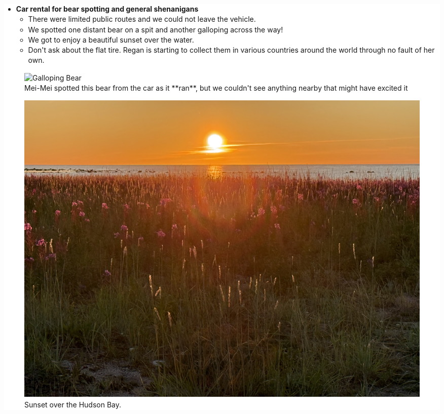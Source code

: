 - **Car rental for bear spotting and general shenanigans**  
  - There were limited public routes and we could not leave the vehicle.
  - We spotted one distant bear on a spit and another galloping across the way!
  - We got to enjoy a beautiful sunset over the water.
  - Don't ask about the flat tire. Regan is starting to collect them in various countries around the world through no fault of her own.

<div class="gallery">
  <figure>
    <img src="./Images/Churchill/Churchill11.jpeg" alt="Galloping Bear">
    <figcaption>Mei-Mei spotted this bear from the car as it **ran**, but we couldn't see anything nearby that might have excited it</figcaption>
  </figure>
  <figure>
    <img src="./Images/Churchill/Churchill10.jpeg" alt="Sunset">
    <figcaption>Sunset over the Hudson Bay.</figcaption>
  </figure>
  <figure>